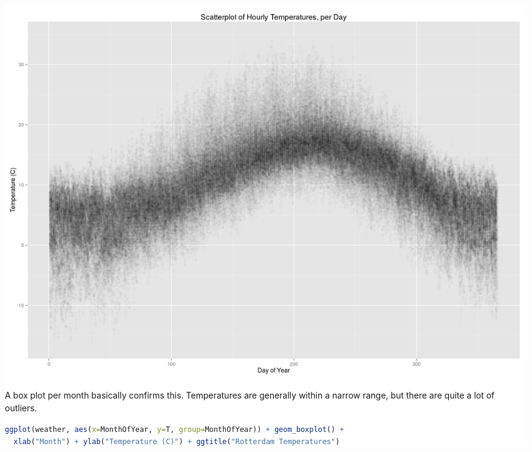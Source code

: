 ![](VisualExploration_files/figure-html/RotterdamHourlyDataSinglePlotAllPoints-1.png) 

A box plot per month basically confirms this.  Temperatures are generally within a narrow range, but there are quite a lot of outliers.

```r
ggplot(weather, aes(x=MonthOfYear, y=T, group=MonthOfYear)) + geom_boxplot() + 
  xlab("Month") + ylab("Temperature (C)") + ggtitle("Rotterdam Temperatures")
```
